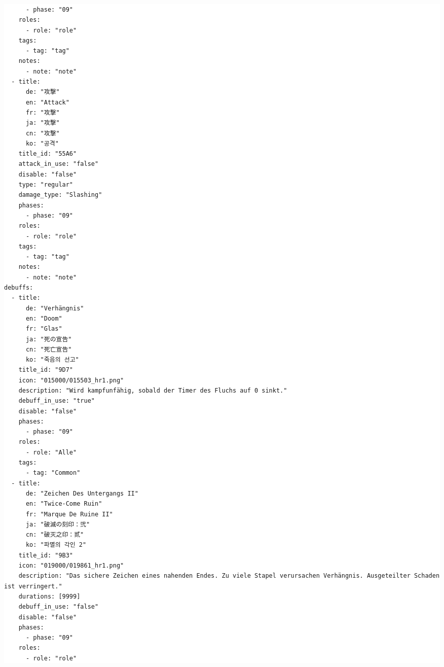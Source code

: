           - phase: "09"
        roles:
          - role: "role"
        tags:
          - tag: "tag"
        notes:
          - note: "note"
      - title:
          de: "攻撃"
          en: "Attack"
          fr: "攻撃"
          ja: "攻撃"
          cn: "攻撃"
          ko: "공격"
        title_id: "55A6"
        attack_in_use: "false"
        disable: "false"
        type: "regular"
        damage_type: "Slashing"
        phases:
          - phase: "09"
        roles:
          - role: "role"
        tags:
          - tag: "tag"
        notes:
          - note: "note"
    debuffs:
      - title:
          de: "Verhängnis"
          en: "Doom"
          fr: "Glas"
          ja: "死の宣告"
          cn: "死亡宣告"
          ko: "죽음의 선고"
        title_id: "9D7"
        icon: "015000/015503_hr1.png"
        description: "Wird kampfunfähig, sobald der Timer des Fluchs auf 0 sinkt."
        debuff_in_use: "true"
        disable: "false"
        phases:
          - phase: "09"
        roles:
          - role: "Alle"
        tags:
          - tag: "Common"
      - title:
          de: "Zeichen Des Untergangs II"
          en: "Twice-Come Ruin"
          fr: "Marque De Ruine II"
          ja: "破滅の刻印：弐"
          cn: "破灭之印：贰"
          ko: "파멸의 각인 2"
        title_id: "9B3"
        icon: "019000/019861_hr1.png"
        description: "Das sichere Zeichen eines nahenden Endes. Zu viele Stapel verursachen Verhängnis. Ausgeteilter Schaden ist verringert."
        durations: [9999]
        debuff_in_use: "false"
        disable: "false"
        phases:
          - phase: "09"
        roles:
          - role: "role"